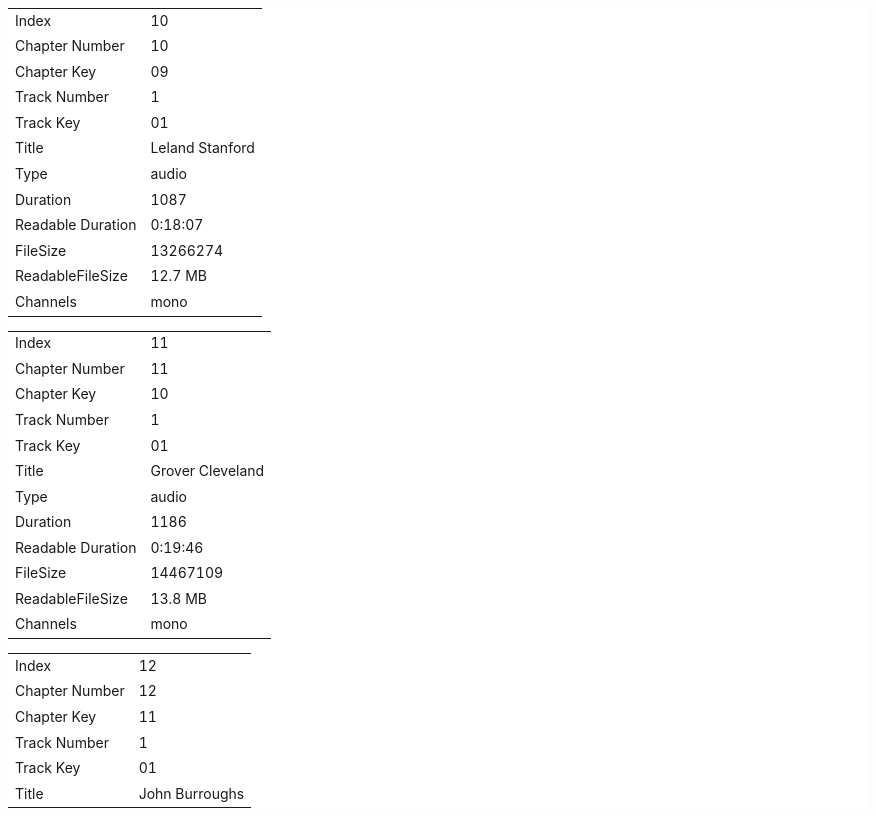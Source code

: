 |  |  |
| - | - |
| Index | 10 |
| Chapter Number | 10 |
| Chapter Key | 09 |
| Track Number | 1 |
| Track Key | 01 |
| Title | Leland Stanford |
| Type | audio |
| Duration | 1087 |
| Readable Duration | 0:18:07 |
| FileSize | 13266274 |
| ReadableFileSize | 12.7 MB |
| Channels | mono |

|  |  |
| - | - |
| Index | 11 |
| Chapter Number | 11 |
| Chapter Key | 10 |
| Track Number | 1 |
| Track Key | 01 |
| Title | Grover Cleveland |
| Type | audio |
| Duration | 1186 |
| Readable Duration | 0:19:46 |
| FileSize | 14467109 |
| ReadableFileSize | 13.8 MB |
| Channels | mono |

|  |  |
| - | - |
| Index | 12 |
| Chapter Number | 12 |
| Chapter Key | 11 |
| Track Number | 1 |
| Track Key | 01 |
| Title | John Burroughs |